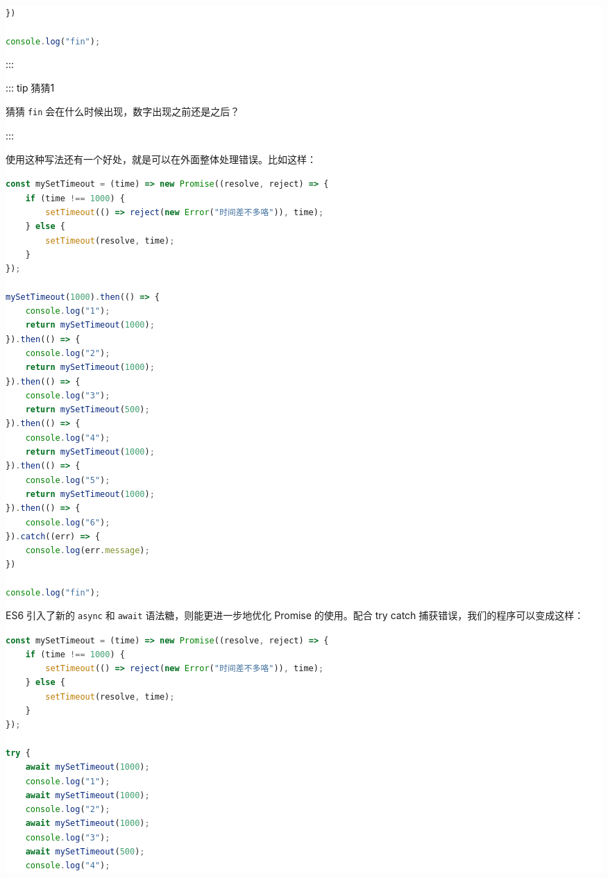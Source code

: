 ```js [Promise 封装写法]
})

console.log("fin");
```
:::

::: tip 猜猜1

猜猜 `fin` 会在什么时候出现，数字出现之前还是之后？

:::

使用这种写法还有一个好处，就是可以在外面整体处理错误。比如这样：

```js {26-28}
const mySetTimeout = (time) => new Promise((resolve, reject) => {
    if (time !== 1000) {
        setTimeout(() => reject(new Error("时间差不多咯")), time);
    } else {
        setTimeout(resolve, time);
    }
});

mySetTimeout(1000).then(() => {
    console.log("1");
    return mySetTimeout(1000);
}).then(() => {
    console.log("2");
    return mySetTimeout(1000);
}).then(() => {
    console.log("3");
    return mySetTimeout(500);
}).then(() => {
    console.log("4");
    return mySetTimeout(1000);
}).then(() => {
    console.log("5");
    return mySetTimeout(1000);
}).then(() => {
    console.log("6");
}).catch((err) => {
    console.log(err.message);
})

console.log("fin");
```

ES6 引入了新的 `async` 和 `await` 语法糖，则能更进一步地优化 Promise 的使用。配合 try catch 捕获错误，我们的程序可以变成这样：

```js {9-24}
const mySetTimeout = (time) => new Promise((resolve, reject) => {
    if (time !== 1000) {
        setTimeout(() => reject(new Error("时间差不多咯")), time);
    } else {
        setTimeout(resolve, time);
    }
});

try {
    await mySetTimeout(1000);
    console.log("1");
    await mySetTimeout(1000);
    console.log("2");
    await mySetTimeout(1000);
    console.log("3");
    await mySetTimeout(500);
    console.log("4");
```

[OSI 七层模型]: https://en.wikipedia.org/wiki/OSI_model
[RFC3986]: https://datatracker.ietf.org/doc/html/rfc3986
[preflight 请求]: https://developer.mozilla.org/zh-CN/docs/Glossary/Preflight_request
[HTTP 请求方法]: https://developer.mozilla.org/zh-CN/docs/Web/HTTP/Methods
[http.cat]: https://http.cat/
[RFC8441]: https://datatracker.ietf.org/doc/html/rfc8441
[哈萨克斯坦政府]: https://support.mozilla.org/en-US/kb/certificate-cannot-be-trusted-warning-kazakhstan
[欧盟]: https://www.eff.org/zh-hans/deeplinks/2021/12/eus-digital-identity-framework-endangers-browser-security
[Let's Entrypt]: https://letsencrypt.org/
[acme.sh]: https://github.com/acmesh-official/acme.sh
[Caddy]: https://caddyserver.com/
[HSTS]: https://developer.mozilla.org/zh-CN/docs/Web/HTTP/Headers/Strict-Transport-Security
[HSTS Preload]: https://hstspreload.org/
[ECH 草案]: https://datatracker.ietf.org/doc/html/draft-ietf-tls-esni-18
[fetch API]: https://developer.mozilla.org/zh-CN/docs/Web/API/Fetch_API
[使用 Fetch]: https://developer.mozilla.org/zh-CN/docs/Web/API/Fetch_API/Using_Fetch
[GraphiQL]: https://github.com/graphql/graphiql
[Wireshark]: https://www.wireshark.org/
[Docker]: https://www.docker.com/